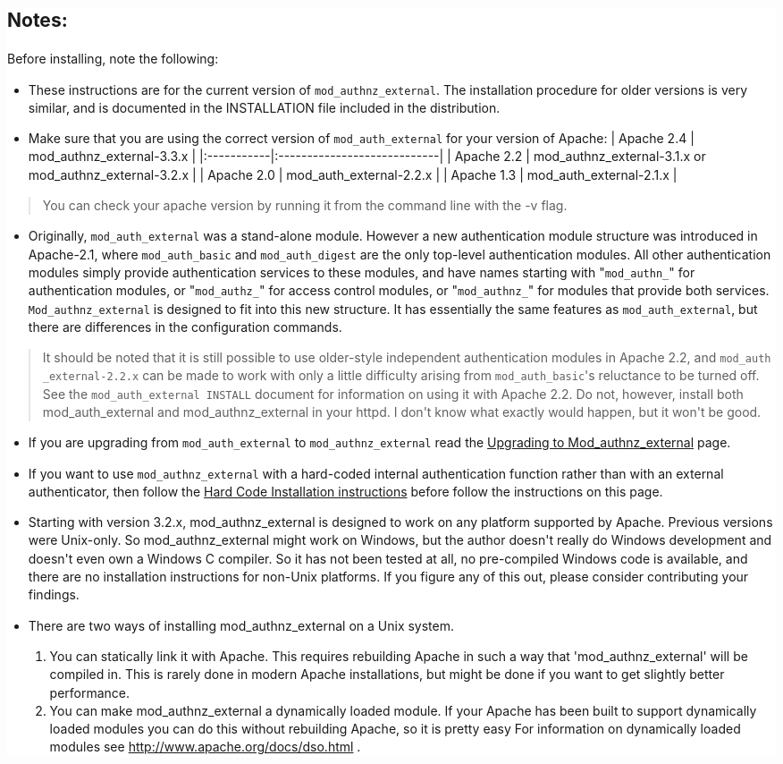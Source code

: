 ## Notes: ##

Before installing, note the following:

  * These instructions are for the current version of `mod_authnz_external`.  The installation procedure for older versions is very similar, and is documented in the INSTALLATION file included in the distribution.

  * Make sure that you are using the correct version of `mod_auth_external` for your version of Apache:
| Apache 2.4 | mod\_authnz\_external-3.3.x |
|:-----------|:----------------------------|
| Apache 2.2 | mod\_authnz\_external-3.1.x or mod\_authnz\_external-3.2.x |
| Apache 2.0 | mod\_auth\_external-2.2.x   |
| Apache 1.3 | mod\_auth\_external-2.1.x   |

> You can check your apache version by running it from the command line with the -v flag.

  * Originally, `mod_auth_external` was a stand-alone module.  However a new authentication module structure was introduced in Apache-2.1, where `mod_auth_basic` and `mod_auth_digest` are the only top-level authentication modules.  All other authentication modules simply provide authentication services to these modules, and have names starting with "`mod_authn_`" for authentication modules, or "`mod_authz_`" for access control modules, or "`mod_authnz_`" for modules that provide both services.  `Mod_authnz_external` is designed to fit into this new structure.  It has essentially the same features as `mod_auth_external`, but there are differences in the configuration commands.

> It should be noted that it is still possible to use older-style independent authentication modules in Apache 2.2, and `mod_auth_external-2.2.x` can be made to work with only a little difficulty arising from `mod_auth_basic`'s reluctance to be turned off.  See the `mod_auth_external INSTALL` document for information on using it with Apache 2.2.    Do not, however, install both mod\_auth\_external and mod\_authnz\_external in your httpd.  I don't know what exactly would happen, but it won't be good.

  * If you are upgrading from `mod_auth_external` to `mod_authnz_external` read the [Upgrading to Mod\_authnz\_external](UpgradeToNZ.md) page.

  * If you want to use `mod_authnz_external` with a hard-coded internal authentication function rather than with an external authenticator, then follow the [Hard Code Installation instructions](HardCode.md) before follow the instructions on this page.

  * Starting with version 3.2.x, mod\_authnz\_external is designed to work on any platform supported by Apache.  Previous versions were Unix-only.  So mod\_authnz\_external might work on Windows, but the author doesn't really do Windows development and doesn't even own a Windows C compiler.  So it has not been tested at all, no pre-compiled Windows code is available, and there are no installation instructions for non-Unix platforms.  If you figure any of this out, please consider contributing your findings.

  * There are two ways of installing mod\_authnz\_external on a Unix system.
    1. You can statically link it with Apache.  This requires rebuilding Apache in such a way that 'mod\_authnz\_external' will be compiled in.  This is rarely done in modern Apache installations, but might be done if you want to get slightly better performance.
    1. You can make mod\_authnz\_external a dynamically loaded module.  If your Apache has been built to support dynamically loaded modules you can do this without rebuilding Apache, so it is pretty easy  For information on dynamically loaded modules see http://www.apache.org/docs/dso.html .
